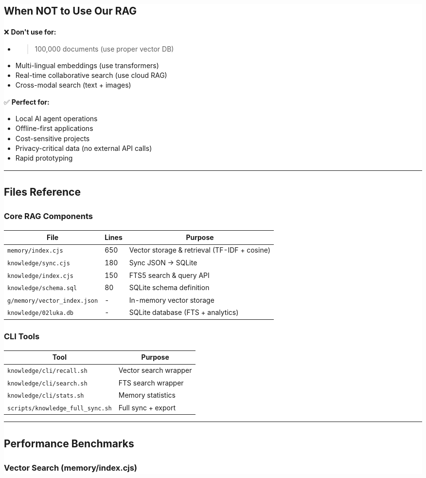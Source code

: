 ## When NOT to Use Our RAG

❌ **Don't use for:**
- >100,000 documents (use proper vector DB)
- Multi-lingual embeddings (use transformers)
- Real-time collaborative search (use cloud RAG)
- Cross-modal search (text + images)

✅ **Perfect for:**
- Local AI agent operations
- Offline-first applications
- Cost-sensitive projects
- Privacy-critical data (no external API calls)
- Rapid prototyping

---

## Files Reference

### Core RAG Components

| File | Lines | Purpose |
|------|-------|---------|
| `memory/index.cjs` | 650 | Vector storage & retrieval (TF-IDF + cosine) |
| `knowledge/sync.cjs` | 180 | Sync JSON → SQLite |
| `knowledge/index.cjs` | 150 | FTS5 search & query API |
| `knowledge/schema.sql` | 80 | SQLite schema definition |
| `g/memory/vector_index.json` | - | In-memory vector storage |
| `knowledge/02luka.db` | - | SQLite database (FTS + analytics) |

### CLI Tools

| Tool | Purpose |
|------|---------|
| `knowledge/cli/recall.sh` | Vector search wrapper |
| `knowledge/cli/search.sh` | FTS search wrapper |
| `knowledge/cli/stats.sh` | Memory statistics |
| `scripts/knowledge_full_sync.sh` | Full sync + export |

---

## Performance Benchmarks

### Vector Search (memory/index.cjs)
